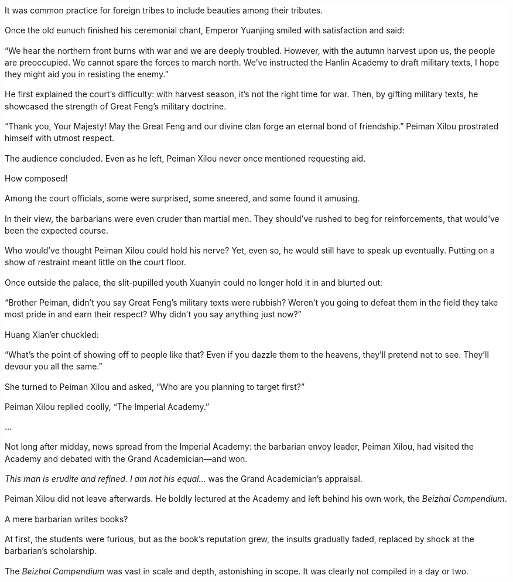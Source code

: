 It was common practice for foreign tribes to include beauties among their tributes.

Once the old eunuch finished his ceremonial chant, Emperor Yuanjing smiled with satisfaction and said:

“We hear the northern front burns with war and we are deeply troubled. However, with the autumn harvest upon us, the people are preoccupied. We cannot spare the forces to march north. We’ve instructed the Hanlin Academy to draft military texts, I hope they might aid you in resisting the enemy.”

He first explained the court’s difficulty: with harvest season, it’s not the right time for war. Then, by gifting military texts, he showcased the strength of Great Feng’s military doctrine.

“Thank you, Your Majesty! May the Great Feng and our divine clan forge an eternal bond of friendship.” Peiman Xilou prostrated himself with utmost respect.

The audience concluded. Even as he left, Peiman Xilou never once mentioned requesting aid.

How composed!

Among the court officials, some were surprised, some sneered, and some found it amusing.

In their view, the barbarians were even cruder than martial men. They should’ve rushed to beg for reinforcements, that would’ve been the expected course.

Who would’ve thought Peiman Xilou could hold his nerve? Yet, even so, he would still have to speak up eventually. Putting on a show of restraint meant little on the court floor.

Once outside the palace, the slit-pupilled youth Xuanyin could no longer hold it in and blurted out:

“Brother Peiman, didn’t you say Great Feng’s military texts were rubbish? Weren’t you going to defeat them in the field they take most pride in and earn their respect? Why didn’t you say anything just now?”

Huang Xian’er chuckled:

“What’s the point of showing off to people like that? Even if you dazzle them to the heavens, they’ll pretend not to see. They’ll devour you all the same.”

She turned to Peiman Xilou and asked, “Who are you planning to target first?”

Peiman Xilou replied coolly, “The Imperial Academy.”

…

Not long after midday, news spread from the Imperial Academy: the barbarian envoy leader, Peiman Xilou, had visited the Academy and debated with the Grand Academician—and won.

*This man is erudite and refined. I am not his equal…* was the Grand Academician’s appraisal.

Peiman Xilou did not leave afterwards. He boldly lectured at the Academy and left behind his own work, the _Beizhai Compendium_.

A mere barbarian writes books?

At first, the students were furious, but as the book’s reputation grew, the insults gradually faded, replaced by shock at the barbarian’s scholarship.

The _Beizhai Compendium_ was vast in scale and depth, astonishing in scope. It was clearly not compiled in a day or two.
